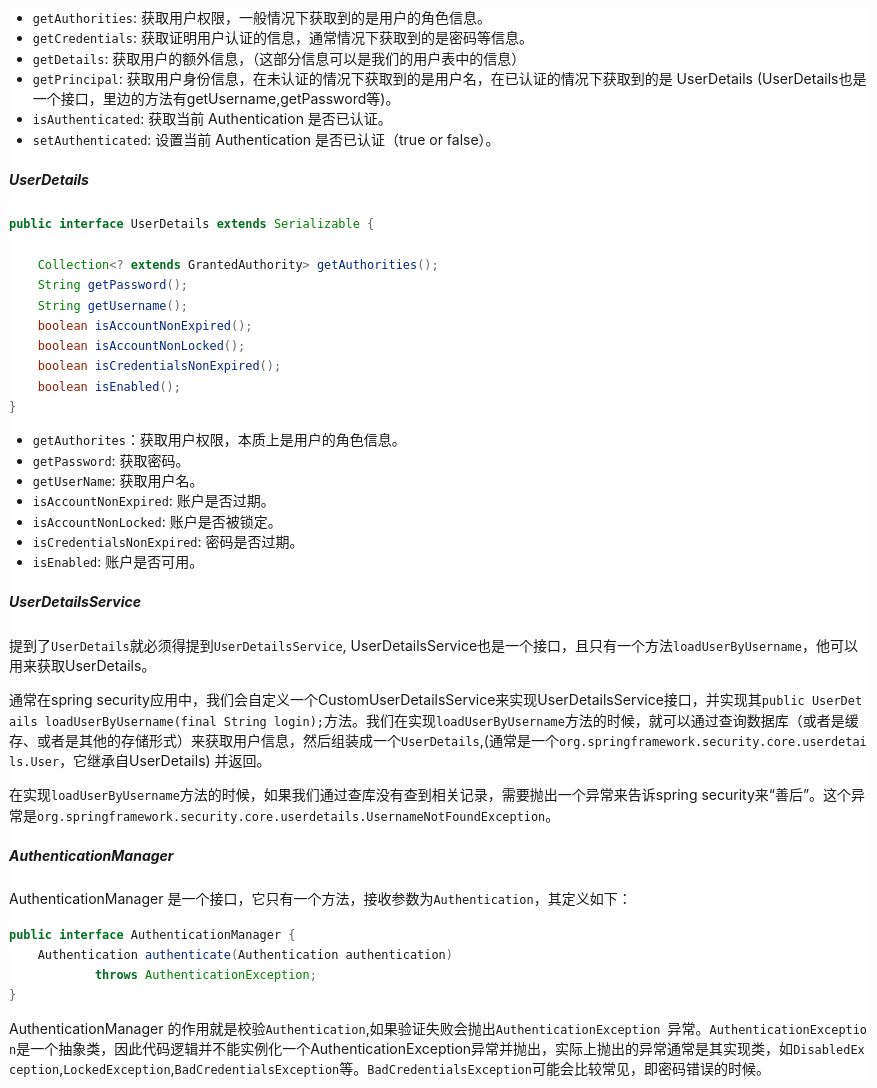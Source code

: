 - `getAuthorities`: 获取用户权限，一般情况下获取到的是用户的角色信息。
- `getCredentials`: 获取证明用户认证的信息，通常情况下获取到的是密码等信息。
- `getDetails`: 获取用户的额外信息，（这部分信息可以是我们的用户表中的信息）
- `getPrincipal`: 获取用户身份信息，在未认证的情况下获取到的是用户名，在已认证的情况下获取到的是 UserDetails (UserDetails也是一个接口，里边的方法有getUsername,getPassword等)。
- `isAuthenticated`: 获取当前 Authentication 是否已认证。
- `setAuthenticated`: 设置当前 Authentication 是否已认证（true or false）。

##### UserDetails

```java
public interface UserDetails extends Serializable {

	Collection<? extends GrantedAuthority> getAuthorities();
	String getPassword();
	String getUsername();
	boolean isAccountNonExpired();
	boolean isAccountNonLocked();
	boolean isCredentialsNonExpired();
	boolean isEnabled();
}
```

- `getAuthorites`：获取用户权限，本质上是用户的角色信息。
- `getPassword`: 获取密码。
- `getUserName`: 获取用户名。
- `isAccountNonExpired`: 账户是否过期。
- `isAccountNonLocked`: 账户是否被锁定。
- `isCredentialsNonExpired`: 密码是否过期。
- `isEnabled`: 账户是否可用。

##### UserDetailsService

提到了`UserDetails`就必须得提到`UserDetailsService`, UserDetailsService也是一个接口，且只有一个方法`loadUserByUsername`，他可以用来获取UserDetails。

通常在spring security应用中，我们会自定义一个CustomUserDetailsService来实现UserDetailsService接口，并实现其`public UserDetails loadUserByUsername(final String login);`方法。我们在实现`loadUserByUsername`方法的时候，就可以通过查询数据库（或者是缓存、或者是其他的存储形式）来获取用户信息，然后组装成一个`UserDetails`,(通常是一个`org.springframework.security.core.userdetails.User`，它继承自UserDetails) 并返回。

在实现`loadUserByUsername`方法的时候，如果我们通过查库没有查到相关记录，需要抛出一个异常来告诉spring security来“善后”。这个异常是`org.springframework.security.core.userdetails.UsernameNotFoundException`。

##### AuthenticationManager

AuthenticationManager 是一个接口，它只有一个方法，接收参数为`Authentication`，其定义如下：

```java
public interface AuthenticationManager {
    Authentication authenticate(Authentication authentication)
			throws AuthenticationException;
}
```

AuthenticationManager 的作用就是校验`Authentication`,如果验证失败会抛出`AuthenticationException `异常。`AuthenticationException`是一个抽象类，因此代码逻辑并不能实例化一个AuthenticationException异常并抛出，实际上抛出的异常通常是其实现类，如`DisabledException`,`LockedException`,`BadCredentialsException`等。`BadCredentialsException`可能会比较常见，即密码错误的时候。
